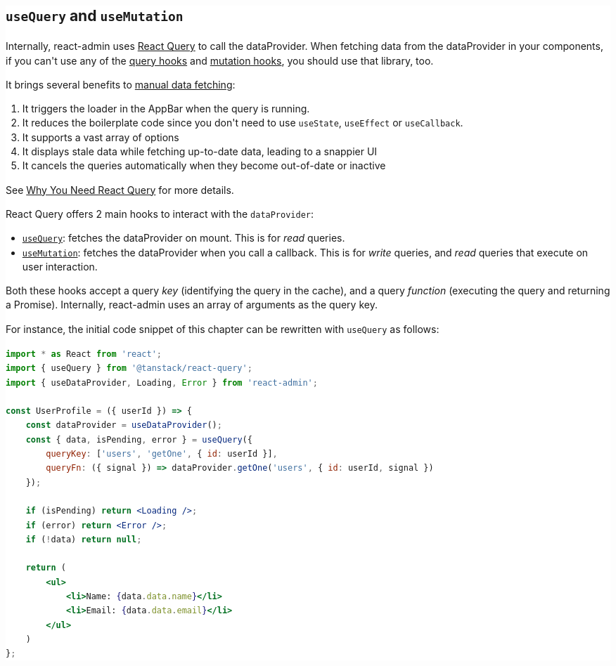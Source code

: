 ## `useQuery` and `useMutation`

Internally, react-admin uses [React Query](https://tanstack.com/query/v5/) to call the dataProvider. When fetching data from the dataProvider in your components, if you can't use any of the [query hooks](#query-hooks) and [mutation hooks](#mutation-hooks), you should use that library, too.

It brings several benefits to [manual data fetching](#getting-the-dataprovider-instance):

1. It triggers the loader in the AppBar when the query is running.
2. It reduces the boilerplate code since you don't need to use `useState`, `useEffect` or `useCallback`.
3. It supports a vast array of options
4. It displays stale data while fetching up-to-date data, leading to a snappier UI
5. It cancels the queries automatically when they become out-of-date or inactive

See [Why You Need React Query](https://tkdodo.eu/blog/why-you-want-react-query) for more details.

React Query offers 2 main hooks to interact with the `dataProvider`:

* [`useQuery`](https://tanstack.com/query/v5/docs/react/reference/useQuery): fetches the dataProvider on mount. This is for *read* queries.
* [`useMutation`](https://tanstack.com/query/v5/docs/react/reference/useMutation): fetches the dataProvider when you call a callback. This is for *write* queries, and *read* queries that execute on user interaction.

Both these hooks accept a query *key* (identifying the query in the cache), and a query *function* (executing the query and returning a Promise). Internally, react-admin uses an array of arguments as the query key.

For instance, the initial code snippet of this chapter can be rewritten with `useQuery` as follows:

```jsx
import * as React from 'react';
import { useQuery } from '@tanstack/react-query';
import { useDataProvider, Loading, Error } from 'react-admin';

const UserProfile = ({ userId }) => {
    const dataProvider = useDataProvider();
    const { data, isPending, error } = useQuery({
        queryKey: ['users', 'getOne', { id: userId }], 
        queryFn: ({ signal }) => dataProvider.getOne('users', { id: userId, signal })
    });

    if (isPending) return <Loading />;
    if (error) return <Error />;
    if (!data) return null;

    return (
        <ul>
            <li>Name: {data.data.name}</li>
            <li>Email: {data.data.email}</li>
        </ul>
    )
};
```
